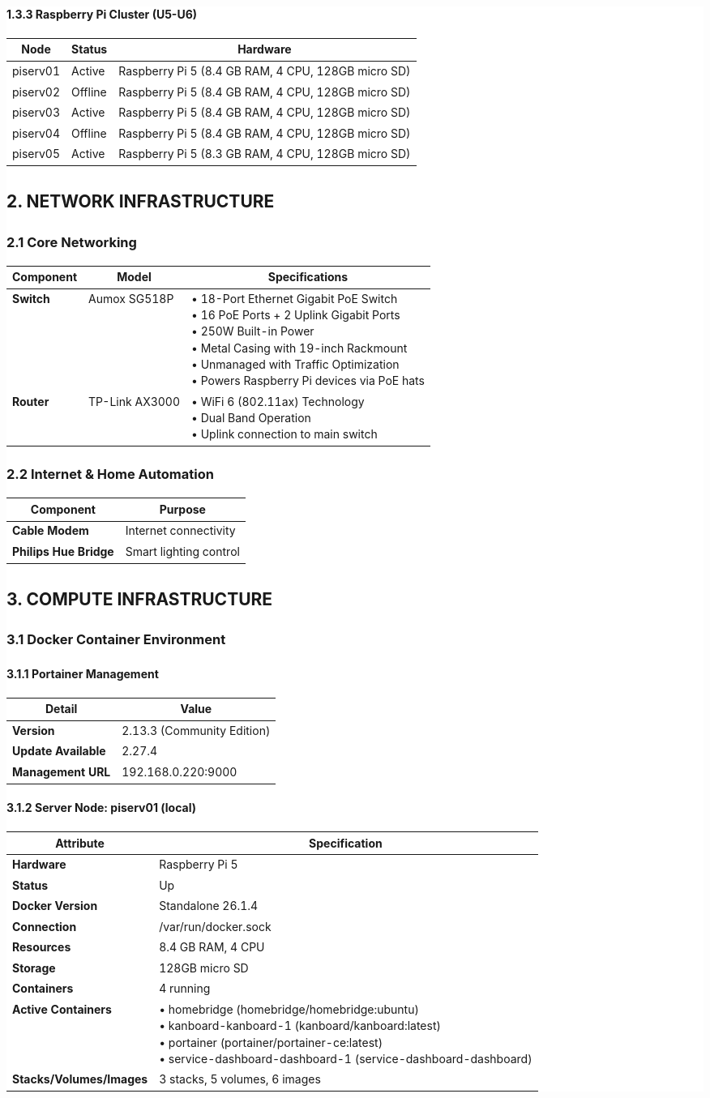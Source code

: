 #### 1.3.3 Raspberry Pi Cluster (U5-U6)
| Node | Status | Hardware |
|------|--------|----------|
| piserv01 | Active | Raspberry Pi 5 (8.4 GB RAM, 4 CPU, 128GB micro SD) |
| piserv02 | Offline | Raspberry Pi 5 (8.4 GB RAM, 4 CPU, 128GB micro SD) |
| piserv03 | Active | Raspberry Pi 5 (8.4 GB RAM, 4 CPU, 128GB micro SD) |
| piserv04 | Offline | Raspberry Pi 5 (8.4 GB RAM, 4 CPU, 128GB micro SD) |
| piserv05 | Active | Raspberry Pi 5 (8.3 GB RAM, 4 CPU, 128GB micro SD) |

## 2. NETWORK INFRASTRUCTURE

### 2.1 Core Networking
| Component | Model | Specifications |
|-----------|-------|----------------|
| **Switch** | Aumox SG518P | • 18-Port Ethernet Gigabit PoE Switch<br>• 16 PoE Ports + 2 Uplink Gigabit Ports<br>• 250W Built-in Power<br>• Metal Casing with 19-inch Rackmount<br>• Unmanaged with Traffic Optimization<br>• Powers Raspberry Pi devices via PoE hats |
| **Router** | TP-Link AX3000 | • WiFi 6 (802.11ax) Technology<br>• Dual Band Operation<br>• Uplink connection to main switch |

### 2.2 Internet & Home Automation
| Component | Purpose |
|-----------|---------|
| **Cable Modem** | Internet connectivity |
| **Philips Hue Bridge** | Smart lighting control |

## 3. COMPUTE INFRASTRUCTURE

### 3.1 Docker Container Environment

#### 3.1.1 Portainer Management
| Detail | Value |
|--------|-------|
| **Version** | 2.13.3 (Community Edition) |
| **Update Available** | 2.27.4 |
| **Management URL** | 192.168.0.220:9000 |

#### 3.1.2 Server Node: piserv01 (local)
| Attribute | Specification |
|-----------|---------------|
| **Hardware** | Raspberry Pi 5 |
| **Status** | Up |
| **Docker Version** | Standalone 26.1.4 |
| **Connection** | /var/run/docker.sock |
| **Resources** | 8.4 GB RAM, 4 CPU |
| **Storage** | 128GB micro SD |
| **Containers** | 4 running |
| **Active Containers** | • homebridge (homebridge/homebridge:ubuntu)<br>• kanboard-kanboard-1 (kanboard/kanboard:latest)<br>• portainer (portainer/portainer-ce:latest)<br>• service-dashboard-dashboard-1 (service-dashboard-dashboard) |
| **Stacks/Volumes/Images** | 3 stacks, 5 volumes, 6 images |

